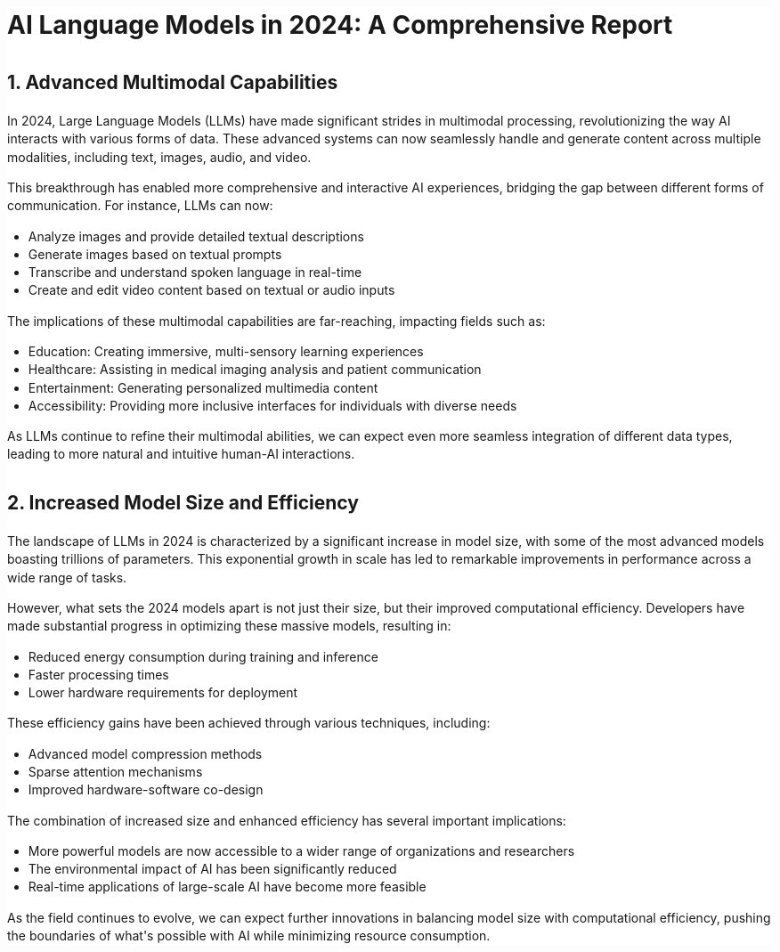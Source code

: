 # AI Language Models in 2024: A Comprehensive Report

## 1. Advanced Multimodal Capabilities

In 2024, Large Language Models (LLMs) have made significant strides in multimodal processing, revolutionizing the way AI interacts with various forms of data. These advanced systems can now seamlessly handle and generate content across multiple modalities, including text, images, audio, and video.

This breakthrough has enabled more comprehensive and interactive AI experiences, bridging the gap between different forms of communication. For instance, LLMs can now:

- Analyze images and provide detailed textual descriptions
- Generate images based on textual prompts
- Transcribe and understand spoken language in real-time
- Create and edit video content based on textual or audio inputs

The implications of these multimodal capabilities are far-reaching, impacting fields such as:

- Education: Creating immersive, multi-sensory learning experiences
- Healthcare: Assisting in medical imaging analysis and patient communication
- Entertainment: Generating personalized multimedia content
- Accessibility: Providing more inclusive interfaces for individuals with diverse needs

As LLMs continue to refine their multimodal abilities, we can expect even more seamless integration of different data types, leading to more natural and intuitive human-AI interactions.

## 2. Increased Model Size and Efficiency

The landscape of LLMs in 2024 is characterized by a significant increase in model size, with some of the most advanced models boasting trillions of parameters. This exponential growth in scale has led to remarkable improvements in performance across a wide range of tasks.

However, what sets the 2024 models apart is not just their size, but their improved computational efficiency. Developers have made substantial progress in optimizing these massive models, resulting in:

- Reduced energy consumption during training and inference
- Faster processing times
- Lower hardware requirements for deployment

These efficiency gains have been achieved through various techniques, including:

- Advanced model compression methods
- Sparse attention mechanisms
- Improved hardware-software co-design

The combination of increased size and enhanced efficiency has several important implications:

- More powerful models are now accessible to a wider range of organizations and researchers
- The environmental impact of AI has been significantly reduced
- Real-time applications of large-scale AI have become more feasible

As the field continues to evolve, we can expect further innovations in balancing model size with computational efficiency, pushing the boundaries of what's possible with AI while minimizing resource consumption.
